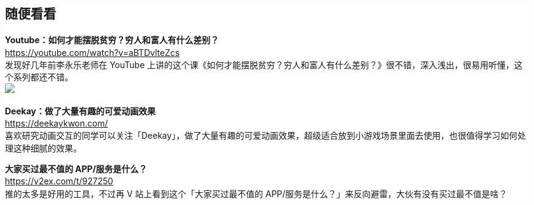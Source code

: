 ## 随便看看

**Youtube：如何才能摆脱贫穷？穷人和富人有什么差别？**  
<https://youtube.com/watch?v=aBTDvlteZcs>  
发现好几年前李永乐老师在 YouTube 上讲的这个课《如何才能摆脱贫穷？穷人和富人有什么差别？》很不错，深入浅出，很易用听懂，这个系列都还不错。  
<img src="https://cdn.fliggy.com/upic/eICc1b.jpg" width="800" />

**Deekay：做了大量有趣的可爱动画效果**  
<https://deekaykwon.com/>  
喜欢研究动画交互的同学可以关注「Deekay」，做了大量有趣的可爱动画效果，超级适合放到小游戏场景里面去使用，也很值得学习如何处理这种细腻的效果。  
<video width="800px" controls autoplay preload loop muted><source src="https://gw.alipayobjects.com/os/k/hw/ani.mp4" type="video/mp4" poster="https://gw.alipayobjects.com/zos/k/st/VPelcE.png"></video>

**大家买过最不值的 APP/服务是什么？**  
<https://v2ex.com/t/927250>  
推的太多是好用的工具，不过再 V 站上看到这个「大家买过最不值的 APP/服务是什么？」来反向避雷，大伙有没有买过最不值是啥？
